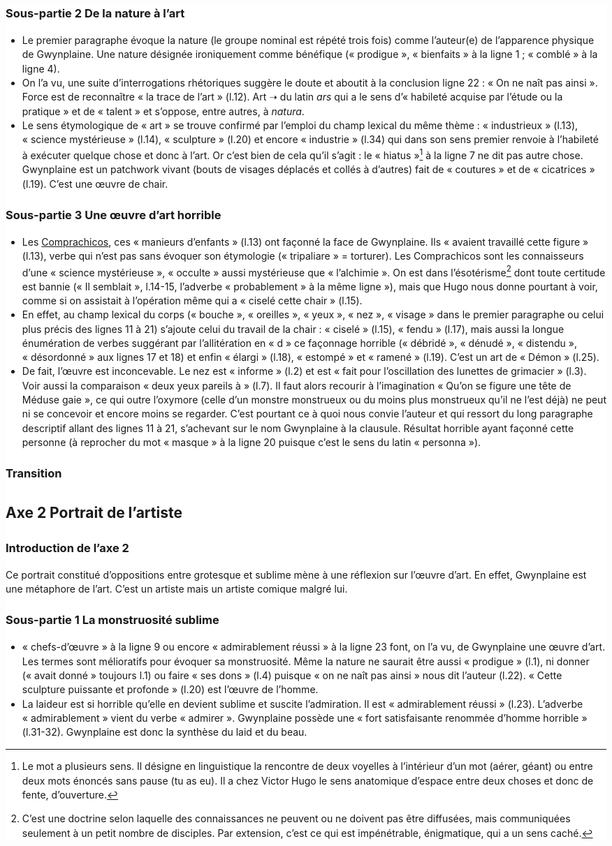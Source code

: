 ### Sous-partie 2 De la nature à l’art
- Le premier paragraphe évoque la nature (le groupe nominal est répété trois fois) comme l’auteur(e) de l’apparence physique de Gwynplaine. Une nature désignée ironiquement comme bénéfique (« prodigue », « bienfaits » à la ligne 1 ; « comblé » à la ligne 4).
- On l’a vu, une suite d’interrogations rhétoriques suggère le doute et aboutit à la conclusion ligne 22 : « On ne naît pas ainsi ». Force est de reconnaître « la trace de l’art » (l.12). Art ➝ du latin *ars* qui a le sens d’« habileté acquise par l’étude ou la pratique » et de « talent » et s’oppose, entre autres, à *natura*.
- Le sens étymologique de « art » se trouve confirmé par l’emploi du champ lexical du même thème : « industrieux » (l.13), « science mystérieuse » (l.14), « sculpture » (l.20) et encore « industrie » (l.34) qui dans son sens premier renvoie à l’habileté à exécuter quelque chose et donc à l’art. Or c’est bien de cela qu’il s’agit : le « hiatus »[^1] à la ligne 7 ne dit pas autre chose. Gwynplaine est un patchwork vivant (bouts de visages déplacés et collés à d’autres) fait de « coutures » et de « cicatrices » (l.19). C’est une œuvre de chair.

### Sous-partie 3 Une œuvre d’art horrible
- Les [Comprachicos](http://www.ralentirtravaux.com/lettres/sequences/quatrieme/sequence_4/comprachicos.php), ces « manieurs d’enfants » (l.13) ont façonné la face de Gwynplaine. Ils « avaient travaillé cette figure » (l.13), verbe qui n’est pas sans évoquer son étymologie (« tripaliare » = torturer). Les Comprachicos sont les connaisseurs d’une « science mystérieuse », « occulte » aussi mystérieuse que « l’alchimie ». On est dans l’ésotérisme[^2] dont toute certitude est bannie (« Il semblait », l.14-15, l’adverbe « probablement » à la même ligne »), mais que Hugo nous donne pourtant à voir, comme si on assistait à l’opération même qui a « ciselé cette chair » (l.15).
- En effet, au champ lexical du corps (« bouche », « oreilles », « yeux », « nez », « visage » dans le premier paragraphe ou celui plus précis des lignes 11 à 21) s’ajoute celui du travail de la chair : « ciselé » (l.15), « fendu » (l.17), mais aussi la longue énumération de verbes suggérant par l’allitération en « d » ce façonnage horrible (« débridé », « dénudé », « distendu », « désordonné » aux lignes 17 et 18) et enfin « élargi » (l.18), « estompé » et « ramené » (l.19). C’est un art de « Démon » (l.25).
- De fait, l’œuvre est inconcevable. Le nez est « informe » (l.2) et est « fait pour l’oscillation des lunettes de grimacier » (l.3). Voir aussi la comparaison « deux yeux pareils à » (l.7). Il faut alors recourir à l’imagination « Qu’on se figure une tête de Méduse gaie », ce qui outre l’oxymore (celle d’un monstre monstrueux ou du moins plus monstrueux qu’il ne l’est déjà) ne peut ni se concevoir et encore moins se regarder. C’est pourtant ce à quoi nous convie l’auteur et qui ressort du long paragraphe descriptif allant des lignes 11 à 21, s’achevant sur le nom Gwynplaine à la clausule. Résultat horrible ayant façonné cette personne (à reprocher du mot « masque » à la ligne 20 puisque c’est le sens du latin « personna »).

### Transition

## Axe 2 Portrait de l’artiste

### Introduction de l’axe 2
Ce portrait constitué d’oppositions entre grotesque et sublime mène à une réflexion sur l’œuvre d’art. En effet, Gwynplaine est une métaphore de l’art. C’est un artiste mais un artiste comique malgré lui.

### Sous-partie 1 La monstruosité sublime
- « chefs-d’œuvre » à la ligne 9 ou encore « admirablement réussi » à la ligne 23 font, on l’a vu, de Gwynplaine une œuvre d’art. Les termes sont mélioratifs pour évoquer sa monstruosité. Même la nature ne saurait être aussi « prodigue » (l.1), ni donner (« avait donné » toujours l.1) ou faire « ses dons » (l.4) puisque « on ne naît pas ainsi » nous dit l’auteur (l.22). « Cette sculpture puissante et profonde » (l.20) est l’œuvre de l’homme.
- La laideur est si horrible qu’elle en devient sublime et suscite l’admiration. Il est « admirablement réussi » (l.23). L’adverbe « admirablement » vient du verbe « admirer ». Gwynplaine possède une « fort satisfaisante renommée d’homme horrible » (l.31-32). Gwynplaine est donc la synthèse du laid et du beau.

[^1]:	Le mot a plusieurs sens. Il désigne en linguistique la rencontre de deux voyelles à l’intérieur d’un mot (aérer, géant) ou entre deux mots énoncés sans pause (tu as eu). Il a chez Victor Hugo le sens anatomique d’espace entre deux choses et donc de fente, d’ouverture.
[^2]:	C’est une doctrine selon laquelle des connaissances ne peuvent ou ne doivent pas être diffusées, mais communiquées seulement à un petit nombre de disciples. Par extension, c’est ce qui est impénétrable, énigmatique, qui a un sens caché.
